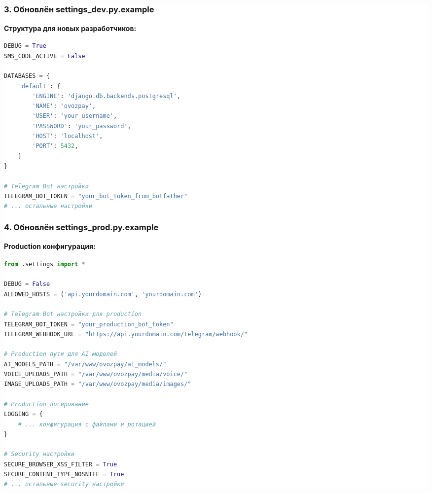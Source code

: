 
### 3. **Обновлён settings_dev.py.example**

**Структура для новых разработчиков:**
```python
DEBUG = True
SMS_CODE_ACTIVE = False

DATABASES = {
    'default': {
        'ENGINE': 'django.db.backends.postgresql',
        'NAME': 'ovozpay',
        'USER': 'your_username',
        'PASSWORD': 'your_password',
        'HOST': 'localhost',
        'PORT': 5432,
    }
}

# Telegram Bot настройки
TELEGRAM_BOT_TOKEN = "your_bot_token_from_botfather"
# ... остальные настройки
```

### 4. **Обновлён settings_prod.py.example**

**Production конфигурация:**
```python
from .settings import *

DEBUG = False
ALLOWED_HOSTS = ('api.yourdomain.com', 'yourdomain.com')

# Telegram Bot настройки для production
TELEGRAM_BOT_TOKEN = "your_production_bot_token"
TELEGRAM_WEBHOOK_URL = "https://api.yourdomain.com/telegram/webhook/"

# Production пути для AI моделей
AI_MODELS_PATH = "/var/www/ovozpay/ai_models/"
VOICE_UPLOADS_PATH = "/var/www/ovozpay/media/voice/"
IMAGE_UPLOADS_PATH = "/var/www/ovozpay/media/images/"

# Production логирование
LOGGING = {
    # ... конфигурация с файлами и ротацией
}

# Security настройки
SECURE_BROWSER_XSS_FILTER = True
SECURE_CONTENT_TYPE_NOSNIFF = True
# ... остальные security настройки
```
